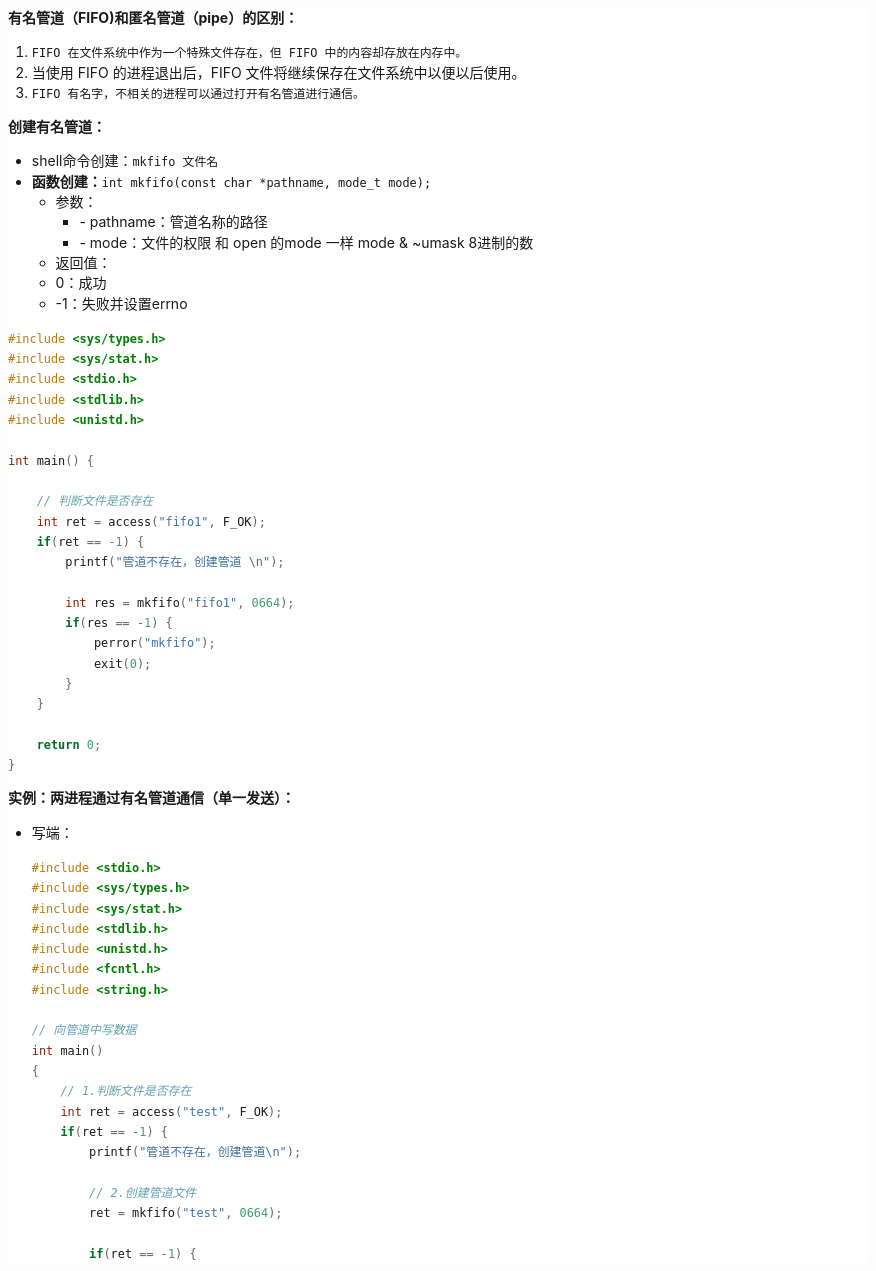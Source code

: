 **有名管道（FIFO)和匿名管道（pipe）的区别：**

1. `FIFO 在文件系统中作为一个特殊文件存在，但 FIFO 中的内容却存放在内存中。`
2. 当使用 FIFO 的进程退出后，FIFO 文件将继续保存在文件系统中以便以后使用。 
3. `FIFO 有名字，不相关的进程可以通过打开有名管道进行通信。`

**创建有名管道：**

* shell命令创建：`mkfifo 文件名`
* **函数创建：**`int mkfifo(const char *pathname, mode_t mode);`
  * 参数：
    *  \- pathname：管道名称的路径
    *  \- mode：文件的权限 和 open 的mode 一样  mode & ~umask  8进制的数
  *   返回值：
    *  0：成功
    * -1：失败并设置errno

```c
#include <sys/types.h>
#include <sys/stat.h>
#include <stdio.h>
#include <stdlib.h>
#include <unistd.h>

int main() {

    // 判断文件是否存在
    int ret = access("fifo1", F_OK);
    if(ret == -1) {
        printf("管道不存在，创建管道 \n");

        int res = mkfifo("fifo1", 0664);
        if(res == -1) {
            perror("mkfifo");
            exit(0);
        }
    }
    
    return 0;
}
```

**实例：两进程通过有名管道通信（单一发送）：**

* 写端：

  ```c
  #include <stdio.h>
  #include <sys/types.h>
  #include <sys/stat.h>
  #include <stdlib.h>
  #include <unistd.h>
  #include <fcntl.h>
  #include <string.h>
  
  // 向管道中写数据
  int main() 
  {
      // 1.判断文件是否存在
      int ret = access("test", F_OK);
      if(ret == -1) {
          printf("管道不存在，创建管道\n");
          
          // 2.创建管道文件
          ret = mkfifo("test", 0664);
  
          if(ret == -1) {
  ```